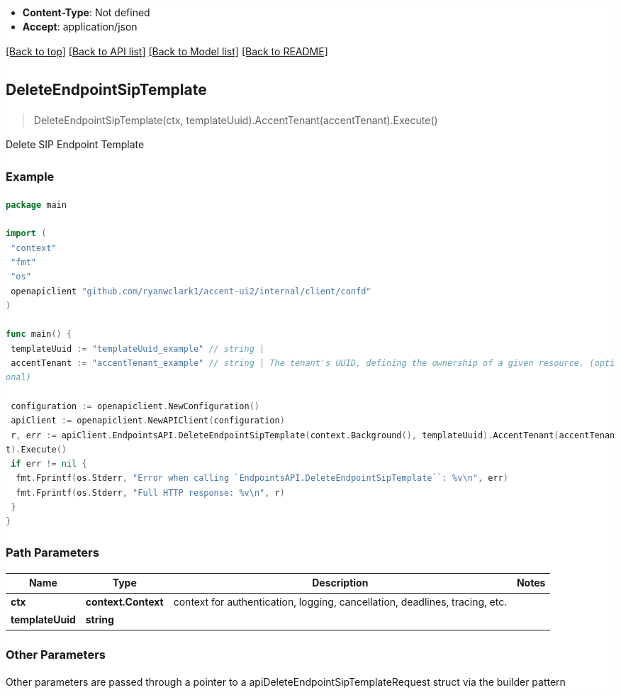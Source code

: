 - **Content-Type**: Not defined
- **Accept**: application/json

[[Back to top]](#) [[Back to API list]](../README.md#documentation-for-api-endpoints)
[[Back to Model list]](../README.md#documentation-for-models)
[[Back to README]](../README.md)

## DeleteEndpointSipTemplate

> DeleteEndpointSipTemplate(ctx, templateUuid).AccentTenant(accentTenant).Execute()

Delete SIP Endpoint Template

### Example

```go
package main

import (
 "context"
 "fmt"
 "os"
 openapiclient "github.com/ryanwclark1/accent-ui2/internal/client/confd"
)

func main() {
 templateUuid := "templateUuid_example" // string | 
 accentTenant := "accentTenant_example" // string | The tenant's UUID, defining the ownership of a given resource. (optional)

 configuration := openapiclient.NewConfiguration()
 apiClient := openapiclient.NewAPIClient(configuration)
 r, err := apiClient.EndpointsAPI.DeleteEndpointSipTemplate(context.Background(), templateUuid).AccentTenant(accentTenant).Execute()
 if err != nil {
  fmt.Fprintf(os.Stderr, "Error when calling `EndpointsAPI.DeleteEndpointSipTemplate``: %v\n", err)
  fmt.Fprintf(os.Stderr, "Full HTTP response: %v\n", r)
 }
}
```

### Path Parameters

Name | Type | Description  | Notes
------------- | ------------- | ------------- | -------------
**ctx** | **context.Context** | context for authentication, logging, cancellation, deadlines, tracing, etc.
**templateUuid** | **string** |  |

### Other Parameters

Other parameters are passed through a pointer to a apiDeleteEndpointSipTemplateRequest struct via the builder pattern
